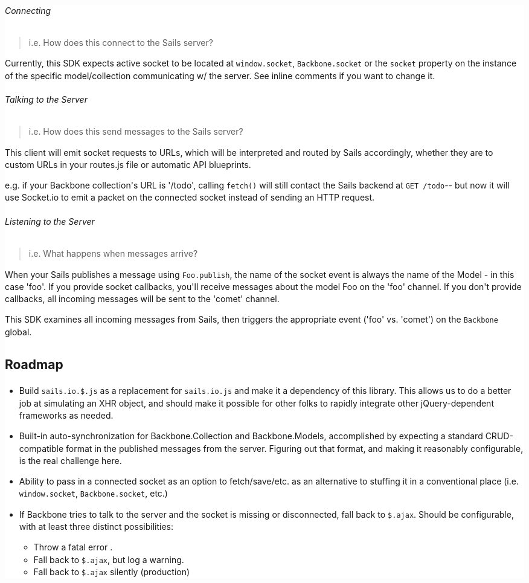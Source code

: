 
###### Connecting
> i.e. How does this connect to the Sails server?

Currently, this SDK expects active socket to be located at
`window.socket`, `Backbone.socket` or the `socket` property on 
the instance of the specific model/collection communicating w/
the server.  See inline comments if you want to change it.



###### Talking to the Server
> i.e. How does this send messages to the Sails server?

This client will emit socket requests to URLs, which will be 
interpreted and routed by Sails accordingly, whether they are
to custom URLs in your routes.js file or automatic API blueprints.

e.g. if your Backbone collection's URL is '/todo', calling `fetch()`
will still contact the Sails backend at `GET /todo`-- but now it will
use Socket.io to emit a packet on the connected socket instead of 
sending an HTTP request.


###### Listening to the Server
> i.e. What happens when messages arrive?

When your Sails publishes a message using `Foo.publish`, the name of
the socket event is always the name of the Model - in this case 'foo'.
If you provide socket callbacks, you'll receive messages about the
model Foo on the 'foo' channel. If you don't provide callbacks, all
incoming messages will be sent to the 'comet' channel.

This SDK examines all incoming messages from Sails, then triggers the 
appropriate event ('foo' vs. 'comet') on the `Backbone` global.




## Roadmap

 +  Build `sails.io.$.js` as a replacement for `sails.io.js` and make it a dependency of this library.  This allows us to do a better job at simulating an XHR object, and should make it possible for other folks to rapidly integrate other jQuery-dependent frameworks as needed.

 +  Built-in auto-synchronization for Backbone.Collection and Backbone.Models, accomplished by expecting a standard CRUD-compatible format in the published messages from the server.  Figuring out that format, and making it reasonably configurable, is the real challenge here.

 +  Ability to pass in a connected socket as an option to fetch/save/etc. as an alternative to stuffing it in a conventional place (i.e. `window.socket`, `Backbone.socket`, etc.)

 +  If Backbone tries to talk to the server and the socket is missing or disconnected, fall back to `$.ajax`.  Should be configurable, with at least three distinct possibilities:
    + Throw a fatal error .
    + Fall back to `$.ajax`, but log a warning.
    + Fall back to `$.ajax` silently (production)
